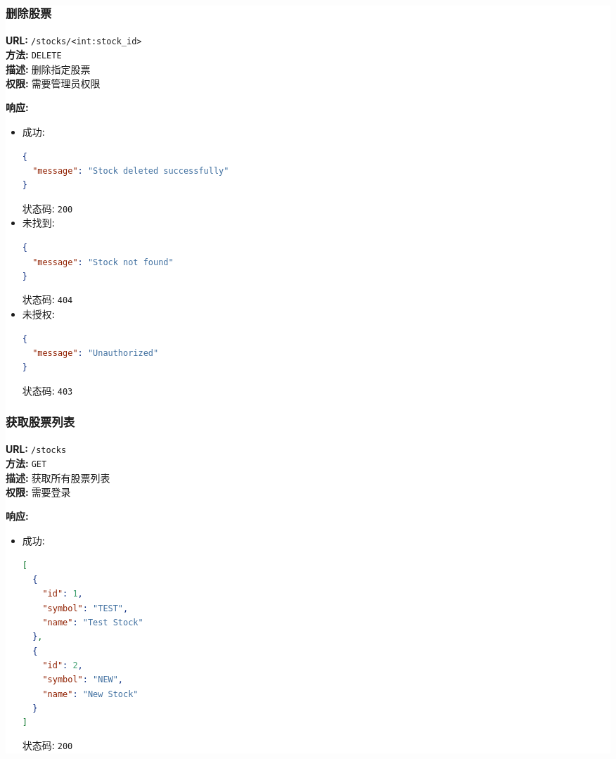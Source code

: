 ### 删除股票

**URL:** `/stocks/<int:stock_id>`  
**方法:** `DELETE`  
**描述:** 删除指定股票  
**权限:** 需要管理员权限

**响应:**
- 成功: 
  ```json
  {
    "message": "Stock deleted successfully"
  }
  ```
  状态码: `200`
- 未找到: 
  ```json
  {
    "message": "Stock not found"
  }
  ```
  状态码: `404`
- 未授权: 
  ```json
  {
    "message": "Unauthorized"
  }
  ```
  状态码: `403`

### 获取股票列表

**URL:** `/stocks`  
**方法:** `GET`  
**描述:** 获取所有股票列表  
**权限:** 需要登录

**响应:**
- 成功: 
  ```json
  [
    {
      "id": 1,
      "symbol": "TEST",
      "name": "Test Stock"
    },
    {
      "id": 2,
      "symbol": "NEW",
      "name": "New Stock"
    }
  ]
  ```
  状态码: `200`
